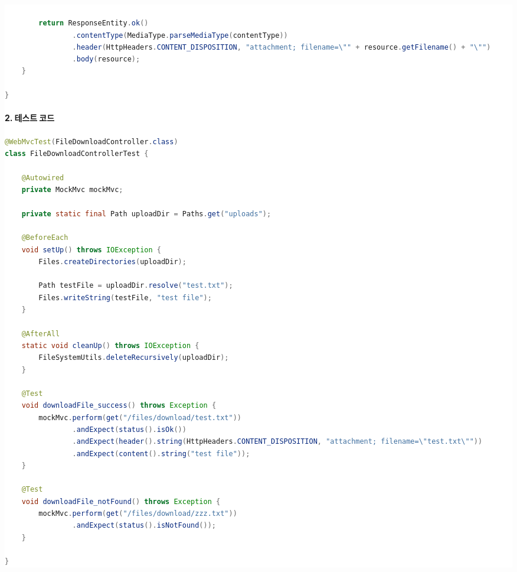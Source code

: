 ```java

        return ResponseEntity.ok()
                .contentType(MediaType.parseMediaType(contentType))
                .header(HttpHeaders.CONTENT_DISPOSITION, "attachment; filename=\"" + resource.getFilename() + "\"")
                .body(resource);
    }
    
}
```

#### 2. 테스트 코드

```java
@WebMvcTest(FileDownloadController.class)
class FileDownloadControllerTest {

    @Autowired
    private MockMvc mockMvc;

    private static final Path uploadDir = Paths.get("uploads");

    @BeforeEach
    void setUp() throws IOException {
        Files.createDirectories(uploadDir);

        Path testFile = uploadDir.resolve("test.txt");
        Files.writeString(testFile, "test file");
    }

    @AfterAll
    static void cleanUp() throws IOException {
        FileSystemUtils.deleteRecursively(uploadDir);
    }

    @Test
    void downloadFile_success() throws Exception {
        mockMvc.perform(get("/files/download/test.txt"))
                .andExpect(status().isOk())
                .andExpect(header().string(HttpHeaders.CONTENT_DISPOSITION, "attachment; filename=\"test.txt\""))
                .andExpect(content().string("test file"));
    }

    @Test
    void downloadFile_notFound() throws Exception {
        mockMvc.perform(get("/files/download/zzz.txt"))
                .andExpect(status().isNotFound());
    }

}
```
